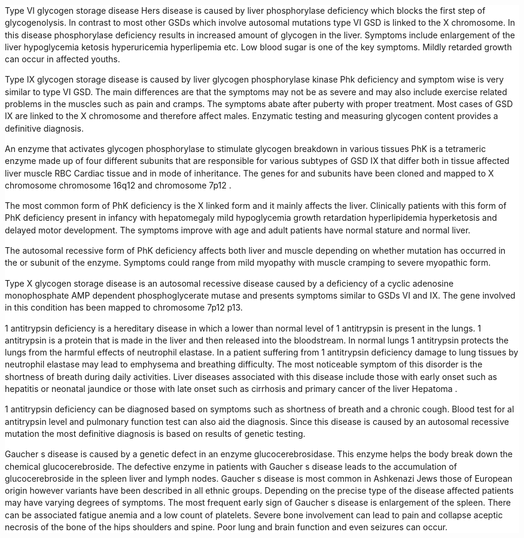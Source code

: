 Type VI glycogen storage disease Hers disease is caused by liver phosphorylase deficiency which blocks the first step of glycogenolysis. In contrast to most other GSDs which involve autosomal mutations type VI GSD is linked to the X chromosome. In this disease phosphorylase deficiency results in increased amount of glycogen in the liver. Symptoms include enlargement of the liver hypoglycemia ketosis hyperuricemia hyperlipemia etc. Low blood sugar is one of the key symptoms. Mildly retarded growth can occur in affected youths.

Type IX glycogen storage disease is caused by liver glycogen phosphorylase kinase Phk deficiency and symptom wise is very similar to type VI GSD. The main differences are that the symptoms may not be as severe and may also include exercise related problems in the muscles such as pain and cramps. The symptoms abate after puberty with proper treatment. Most cases of GSD IX are linked to the X chromosome and therefore affect males. Enzymatic testing and measuring glycogen content provides a definitive diagnosis.

An enzyme that activates glycogen phosphorylase to stimulate glycogen breakdown in various tissues PhK is a tetrameric enzyme made up of four different subunits that are responsible for various subtypes of GSD IX that differ both in tissue affected liver muscle RBC Cardiac tissue and in mode of inheritance. The genes for and subunits have been cloned and mapped to X chromosome chromosome 16q12 and chromosome 7p12 .

The most common form of PhK deficiency is the X linked form and it mainly affects the liver. Clinically patients with this form of PhK deficiency present in infancy with hepatomegaly mild hypoglycemia growth retardation hyperlipidemia hyperketosis and delayed motor development. The symptoms improve with age and adult patients have normal stature and normal liver.

The autosomal recessive form of PhK deficiency affects both liver and muscle depending on whether mutation has occurred in the or subunit of the enzyme. Symptoms could range from mild myopathy with muscle cramping to severe myopathic form.

Type X glycogen storage disease is an autosomal recessive disease caused by a deficiency of a cyclic adenosine monophosphate AMP dependent phosphoglycerate mutase and presents symptoms similar to GSDs VI and IX. The gene involved in this condition has been mapped to chromosome 7p12 p13.

 1 antitrypsin deficiency is a hereditary disease in which a lower than normal level of 1 antitrypsin is present in the lungs. 1 antitrypsin is a protein that is made in the liver and then released into the bloodstream. In normal lungs 1 antitrypsin protects the lungs from the harmful effects of neutrophil elastase. In a patient suffering from 1 antitrypsin deficiency damage to lung tissues by neutrophil elastase may lead to emphysema and breathing difficulty. The most noticeable symptom of this disorder is the shortness of breath during daily activities. Liver diseases associated with this disease include those with early onset such as hepatitis or neonatal jaundice or those with late onset such as cirrhosis and primary cancer of the liver Hepatoma .

 1 antitrypsin deficiency can be diagnosed based on symptoms such as shortness of breath and a chronic cough. Blood test for al antitrypsin level and pulmonary function test can also aid the diagnosis. Since this disease is caused by an autosomal recessive mutation the most definitive diagnosis is based on results of genetic testing.

Gaucher s disease is caused by a genetic defect in an enzyme glucocerebrosidase. This enzyme helps the body break down the chemical glucocerebroside. The defective enzyme in patients with Gaucher s disease leads to the accumulation of glucocerebroside in the spleen liver and lymph nodes. Gaucher s disease is most common in Ashkenazi Jews those of European origin however variants have been described in all ethnic groups. Depending on the precise type of the disease affected patients may have varying degrees of symptoms. The most frequent early sign of Gaucher s disease is enlargement of the spleen. There can be associated fatigue anemia and a low count of platelets. Severe bone involvement can lead to pain and collapse aceptic necrosis of the bone of the hips shoulders and spine. Poor lung and brain function and even seizures can occur.
